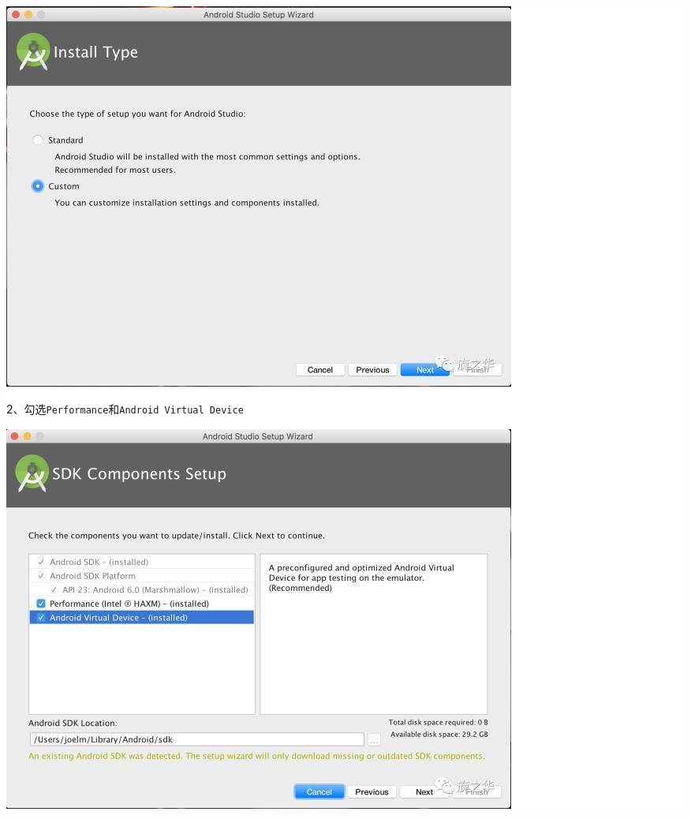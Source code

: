 ![image](./images/img05.jpg)

2、勾选`Performance`和`Android Virtual Device`

![image](./images/img06.jpg)
